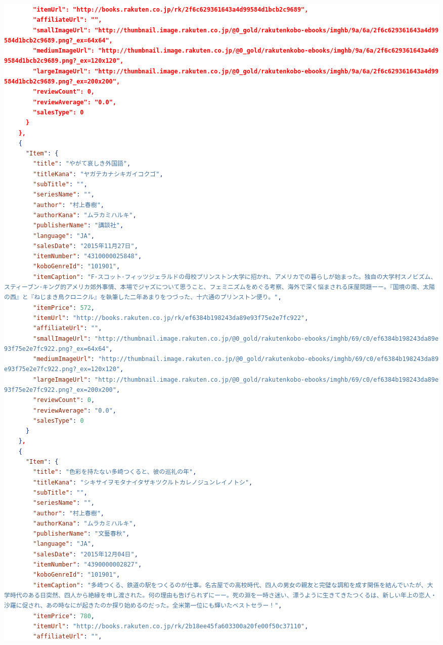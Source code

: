 ```json
        "itemUrl": "http://books.rakuten.co.jp/rk/2f6c629361643a4d99584d1bcb2c9689",
        "affiliateUrl": "",
        "smallImageUrl": "http://thumbnail.image.rakuten.co.jp/@0_gold/rakutenkobo-ebooks/imghb/9a/6a/2f6c629361643a4d99584d1bcb2c9689.png?_ex=64x64",
        "mediumImageUrl": "http://thumbnail.image.rakuten.co.jp/@0_gold/rakutenkobo-ebooks/imghb/9a/6a/2f6c629361643a4d99584d1bcb2c9689.png?_ex=120x120",
        "largeImageUrl": "http://thumbnail.image.rakuten.co.jp/@0_gold/rakutenkobo-ebooks/imghb/9a/6a/2f6c629361643a4d99584d1bcb2c9689.png?_ex=200x200",
        "reviewCount": 0,
        "reviewAverage": "0.0",
        "salesType": 0
      }
    },
    {
      "Item": {
        "title": "やがて哀しき外国語",
        "titleKana": "ヤガテカナシキガイコクゴ",
        "subTitle": "",
        "seriesName": "",
        "author": "村上春樹",
        "authorKana": "ムラカミハルキ",
        "publisherName": "講談社",
        "language": "JA",
        "salesDate": "2015年11月27日",
        "itemNumber": "4310000025848",
        "koboGenreId": "101901",
        "itemCaption": "F･スコット･フィッツジェラルドの母校プリンストン大学に招かれ、アメリカでの暮らしが始まった。独自の大学村スノビズム、スティーブン･キング的アメリカ郊外事情、本場でジャズについて思うこと、フェミニズムをめぐる考察、海外で深く悩まされる床屋問題ーー。『国境の南、太陽の西』と『ねじまき鳥クロニクル』を執筆した二年あまりをつづった、十六通のプリンストン便り。",
        "itemPrice": 572,
        "itemUrl": "http://books.rakuten.co.jp/rk/ef6384b198243da89e93f75e2e7fc922",
        "affiliateUrl": "",
        "smallImageUrl": "http://thumbnail.image.rakuten.co.jp/@0_gold/rakutenkobo-ebooks/imghb/69/c0/ef6384b198243da89e93f75e2e7fc922.png?_ex=64x64",
        "mediumImageUrl": "http://thumbnail.image.rakuten.co.jp/@0_gold/rakutenkobo-ebooks/imghb/69/c0/ef6384b198243da89e93f75e2e7fc922.png?_ex=120x120",
        "largeImageUrl": "http://thumbnail.image.rakuten.co.jp/@0_gold/rakutenkobo-ebooks/imghb/69/c0/ef6384b198243da89e93f75e2e7fc922.png?_ex=200x200",
        "reviewCount": 0,
        "reviewAverage": "0.0",
        "salesType": 0
      }
    },
    {
      "Item": {
        "title": "色彩を持たない多崎つくると、彼の巡礼の年",
        "titleKana": "シキサイヲモタナイタザキツクルトカレノジュンレイノトシ",
        "subTitle": "",
        "seriesName": "",
        "author": "村上春樹",
        "authorKana": "ムラカミハルキ",
        "publisherName": "文藝春秋",
        "language": "JA",
        "salesDate": "2015年12月04日",
        "itemNumber": "4390000002827",
        "koboGenreId": "101901",
        "itemCaption": "多崎つくる、鉄道の駅をつくるのが仕事。名古屋での高校時代、四人の男女の親友と完璧な調和を成す関係を結んでいたが、大学時代のある日突然、四人から絶縁を申し渡された。何の理由も告げられずにーー。死の淵を一時さ迷い、漂うように生きてきたつくるは、新しい年上の恋人・沙羅に促され、あの時なにが起きたのか探り始めるのだった。全米第一位にも輝いたベストセラー！",
        "itemPrice": 780,
        "itemUrl": "http://books.rakuten.co.jp/rk/2b18ee45fa603300a20fe00f50c37110",
        "affiliateUrl": "",
```